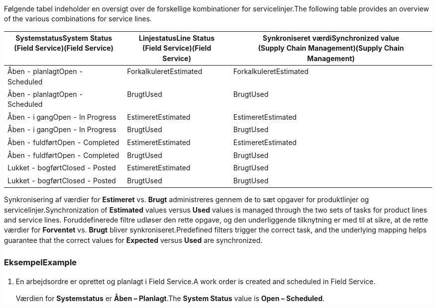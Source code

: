 <span data-ttu-id="faf7b-218">Følgende tabel indeholder en oversigt over de forskellige kombinationer for servicelinjer.</span><span class="sxs-lookup"><span data-stu-id="faf7b-218">The following table provides an overview of the various combinations for service lines.</span></span>

| <span data-ttu-id="faf7b-219">Systemstatus</span><span class="sxs-lookup"><span data-stu-id="faf7b-219">System Status</span></span> <br><span data-ttu-id="faf7b-220">(Field Service)</span><span class="sxs-lookup"><span data-stu-id="faf7b-220">(Field Service)</span></span> | <span data-ttu-id="faf7b-221">Linjestatus</span><span class="sxs-lookup"><span data-stu-id="faf7b-221">Line Status</span></span> <br><span data-ttu-id="faf7b-222">(Field Service)</span><span class="sxs-lookup"><span data-stu-id="faf7b-222">(Field Service)</span></span> | <span data-ttu-id="faf7b-223">Synkroniseret værdi</span><span class="sxs-lookup"><span data-stu-id="faf7b-223">Synchronized value</span></span> <br><span data-ttu-id="faf7b-224">(Supply Chain Management)</span><span class="sxs-lookup"><span data-stu-id="faf7b-224">(Supply Chain Management)</span></span> |
|--------------------|-------------|-----------|
| <span data-ttu-id="faf7b-225">Åben - planlagt</span><span class="sxs-lookup"><span data-stu-id="faf7b-225">Open - Scheduled</span></span>   | <span data-ttu-id="faf7b-226">Forkalkuleret</span><span class="sxs-lookup"><span data-stu-id="faf7b-226">Estimated</span></span>   | <span data-ttu-id="faf7b-227">Forkalkuleret</span><span class="sxs-lookup"><span data-stu-id="faf7b-227">Estimated</span></span> |
| <span data-ttu-id="faf7b-228">Åben - planlagt</span><span class="sxs-lookup"><span data-stu-id="faf7b-228">Open - Scheduled</span></span>   | <span data-ttu-id="faf7b-229">Brugt</span><span class="sxs-lookup"><span data-stu-id="faf7b-229">Used</span></span>        | <span data-ttu-id="faf7b-230">Brugt</span><span class="sxs-lookup"><span data-stu-id="faf7b-230">Used</span></span>      |
| <span data-ttu-id="faf7b-231">Åben - i gang</span><span class="sxs-lookup"><span data-stu-id="faf7b-231">Open - In Progress</span></span> | <span data-ttu-id="faf7b-232">Estimeret</span><span class="sxs-lookup"><span data-stu-id="faf7b-232">Estimated</span></span>   | <span data-ttu-id="faf7b-233">Estimeret</span><span class="sxs-lookup"><span data-stu-id="faf7b-233">Estimated</span></span> |
| <span data-ttu-id="faf7b-234">Åben - i gang</span><span class="sxs-lookup"><span data-stu-id="faf7b-234">Open - In Progress</span></span> | <span data-ttu-id="faf7b-235">Brugt</span><span class="sxs-lookup"><span data-stu-id="faf7b-235">Used</span></span>        | <span data-ttu-id="faf7b-236">Brugt</span><span class="sxs-lookup"><span data-stu-id="faf7b-236">Used</span></span>      |
| <span data-ttu-id="faf7b-237">Åben - fuldført</span><span class="sxs-lookup"><span data-stu-id="faf7b-237">Open - Completed</span></span>   | <span data-ttu-id="faf7b-238">Estimeret</span><span class="sxs-lookup"><span data-stu-id="faf7b-238">Estimated</span></span>   | <span data-ttu-id="faf7b-239">Estimeret</span><span class="sxs-lookup"><span data-stu-id="faf7b-239">Estimated</span></span> |
| <span data-ttu-id="faf7b-240">Åben - fuldført</span><span class="sxs-lookup"><span data-stu-id="faf7b-240">Open - Completed</span></span>   | <span data-ttu-id="faf7b-241">Brugt</span><span class="sxs-lookup"><span data-stu-id="faf7b-241">Used</span></span>        | <span data-ttu-id="faf7b-242">Brugt</span><span class="sxs-lookup"><span data-stu-id="faf7b-242">Used</span></span>      |
| <span data-ttu-id="faf7b-243">Lukket - bogført</span><span class="sxs-lookup"><span data-stu-id="faf7b-243">Closed - Posted</span></span>    | <span data-ttu-id="faf7b-244">Estimeret</span><span class="sxs-lookup"><span data-stu-id="faf7b-244">Estimated</span></span>   | <span data-ttu-id="faf7b-245">Brugt</span><span class="sxs-lookup"><span data-stu-id="faf7b-245">Used</span></span>      |
| <span data-ttu-id="faf7b-246">Lukket - bogført</span><span class="sxs-lookup"><span data-stu-id="faf7b-246">Closed - Posted</span></span>    | <span data-ttu-id="faf7b-247">Brugt</span><span class="sxs-lookup"><span data-stu-id="faf7b-247">Used</span></span>        | <span data-ttu-id="faf7b-248">Brugt</span><span class="sxs-lookup"><span data-stu-id="faf7b-248">Used</span></span>      |

<span data-ttu-id="faf7b-249">Synkronisering af værdier for **Estimeret** vs. **Brugt** administreres gennem de to sæt opgaver for produktlinjer og servicelinjer.</span><span class="sxs-lookup"><span data-stu-id="faf7b-249">Synchronization of **Estimated** values versus **Used** values is managed through the two sets of tasks for product lines and service lines.</span></span> <span data-ttu-id="faf7b-250">Foruddefinerede filtre udløser den rette opgave, og den underliggende tilknytning er med til at sikre, at de rette værdier for **Forventet** vs. **Brugt** bliver synkroniseret.</span><span class="sxs-lookup"><span data-stu-id="faf7b-250">Predefined filters trigger the correct task, and the underlying mapping helps guarantee that the correct values for **Expected** versus **Used** are synchronized.</span></span>

### <a name="example"></a><span data-ttu-id="faf7b-251">Eksempel</span><span class="sxs-lookup"><span data-stu-id="faf7b-251">Example</span></span>

1. <span data-ttu-id="faf7b-252">En arbejdsordre er oprettet og planlagt i Field Service.</span><span class="sxs-lookup"><span data-stu-id="faf7b-252">A work order is created and scheduled in Field Service.</span></span>

    <span data-ttu-id="faf7b-253">Værdien for **Systemstatus** er **Åben – Planlagt**.</span><span class="sxs-lookup"><span data-stu-id="faf7b-253">The **System Status** value is **Open – Scheduled**.</span></span>
